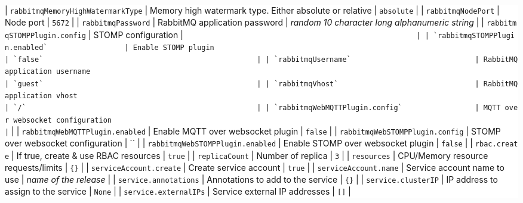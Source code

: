 | `rabbitmqMemoryHighWatermarkType`              | Memory high watermark type. Either absolute or relative                                                                                                                                               | `absolute`                                               |
| `rabbitmqNodePort`                             | Node port                                                                                                                                                                                             | `5672`                                                   |
| `rabbitmqPassword`                             | RabbitMQ application password                                                                                                                                                                         | _random 10 character long alphanumeric string_           |
| `rabbitmqSTOMPPlugin.config`                   | STOMP configuration                                                                                                                                                                                   | ``                                                       |
| `rabbitmqSTOMPPlugin.enabled`                  | Enable STOMP plugin                                                                                                                                                                                   | `false`                                                  |
| `rabbitmqUsername`                             | RabbitMQ application username                                                                                                                                                                         | `guest`                                                  |
| `rabbitmqVhost`                                | RabbitMQ application vhost                                                                                                                                                                            | `/`                                                      |
| `rabbitmqWebMQTTPlugin.config`                 | MQTT over websocket configuration                                                                                                                                                                     | ``                                                       |
| `rabbitmqWebMQTTPlugin.enabled`                | Enable MQTT over websocket plugin                                                                                                                                                                     | `false`                                                  |
| `rabbitmqWebSTOMPPlugin.config`                | STOMP over websocket configuration                                                                                                                                                                    | ``                                                       |
| `rabbitmqWebSTOMPPlugin.enabled`               | Enable STOMP over websocket plugin                                                                                                                                                                    | `false`                                                  |
| `rbac.create`                                  | If true, create & use RBAC resources                                                                                                                                                                  | `true`                                                   |
| `replicaCount`                                 | Number of replica                                                                                                                                                                                     | `3`                                                      |
| `resources`                                    | CPU/Memory resource requests/limits                                                                                                                                                                   | `{}`                                                     |
| `serviceAccount.create`                        | Create service account                                                                                                                                                                                | `true`                                                   |
| `serviceAccount.name`                          | Service account name to use                                                                                                                                                                           | _name of the release_                                    |
| `service.annotations`                          | Annotations to add to the service                                                                                                                                                                     | `{}`                                                     |
| `service.clusterIP`                            | IP address to assign to the service                                                                                                                                                                   | `None`                                                   |
| `service.externalIPs`                          | Service external IP addresses                                                                                                                                                                         | `[]`                                                     |